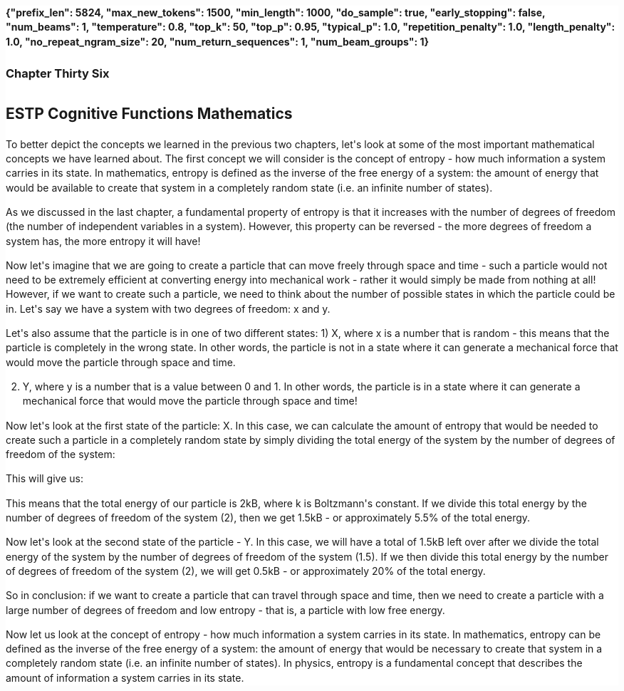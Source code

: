 
#### {"prefix_len": 5824, "max_new_tokens": 1500, "min_length": 1000, "do_sample": true, "early_stopping": false, "num_beams": 1, "temperature": 0.8, "top_k": 50, "top_p": 0.95, "typical_p": 1.0, "repetition_penalty": 1.0, "length_penalty": 1.0, "no_repeat_ngram_size": 20, "num_return_sequences": 1, "num_beam_groups": 1}
### Chapter Thirty Six
## ESTP Cognitive Functions Mathematics

To better depict the concepts we learned in the previous two chapters, let's look at some of the most important mathematical concepts we have learned about. The first concept we will consider is the concept of entropy - how much information a system carries in its state. In mathematics, entropy is defined as the inverse of the free energy of a system: the amount of energy that would be available to create that system in a completely random state (i.e. an infinite number of states).

As we discussed in the last chapter, a fundamental property of entropy is that it increases with the number of degrees of freedom (the number of independent variables in a system). However, this property can be reversed - the more degrees of freedom a system has, the more entropy it will have!

Now let's imagine that we are going to create a particle that can move freely through space and time - such a particle would not need to be extremely efficient at converting energy into mechanical work - rather it would simply be made from nothing at all! However, if we want to create such a particle, we need to think about the number of possible states in which the particle could be in. Let's say we have a system with two degrees of freedom: x and y.

Let's also assume that the particle is in one of two different states: 1) X, where x is a number that is random - this means that the particle is completely in the wrong state. In other words, the particle is not in a state where it can generate a mechanical force that would move the particle through space and time.

2) Y, where y is a number that is a value between 0 and 1. In other words, the particle is in a state where it can generate a mechanical force that would move the particle through space and time!

Now let's look at the first state of the particle: X. In this case, we can calculate the amount of entropy that would be needed to create such a particle in a completely random state by simply dividing the total energy of the system by the number of degrees of freedom of the system:

This will give us:

This means that the total energy of our particle is 2kB, where k is Boltzmann's constant. If we divide this total energy by the number of degrees of freedom of the system (2), then we get 1.5kB - or approximately 5.5% of the total energy.

Now let's look at the second state of the particle - Y. In this case, we will have a total of 1.5kB left over after we divide the total energy of the system by the number of degrees of freedom of the system (1.5). If we then divide this total energy by the number of degrees of freedom of the system (2), we will get 0.5kB - or approximately 20% of the total energy.

So in conclusion: if we want to create a particle that can travel through space and time, then we need to create a particle with a large number of degrees of freedom and low entropy - that is, a particle with low free energy.

Now let us look at the concept of entropy - how much information a system carries in its state. In mathematics, entropy can be defined as the inverse of the free energy of a system: the amount of energy that would be necessary to create that system in a completely random state (i.e. an infinite number of states). In physics, entropy is a fundamental concept that describes the amount of information a system carries in its state.
